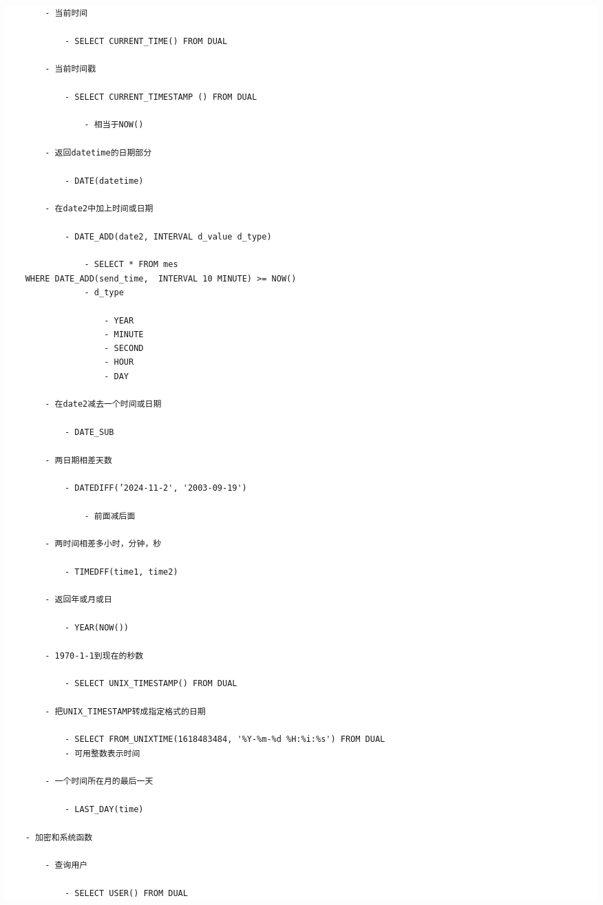 			- 当前时间

				- SELECT CURRENT_TIME() FROM DUAL

			- 当前时间戳

				- SELECT CURRENT_TIMESTAMP () FROM DUAL

					- 相当于NOW()

			- 返回datetime的日期部分

				- DATE(datetime)

			- 在date2中加上时间或日期

				- DATE_ADD(date2, INTERVAL d_value d_type)

					- SELECT * FROM mes
    	WHERE DATE_ADD(send_time,  INTERVAL 10 MINUTE) >= NOW()
					- d_type

						- YEAR
						- MINUTE
						- SECOND
						- HOUR
						- DAY

			- 在date2减去一个时间或日期

				- DATE_SUB

			- 两日期相差天数

				- DATEDIFF(’2024-11-2', '2003-09-19')

					- 前面减后面

			- 两时间相差多小时，分钟，秒

				- TIMEDFF(time1, time2)

			- 返回年或月或日

				- YEAR(NOW())

			- 1970-1-1到现在的秒数

				- SELECT UNIX_TIMESTAMP() FROM DUAL

			- 把UNIX_TIMESTAMP转成指定格式的日期

				- SELECT FROM_UNIXTIME(1618483484, '%Y-%m-%d %H:%i:%s') FROM DUAL
				- 可用整数表示时间

			- 一个时间所在月的最后一天

				- LAST_DAY(time)

		- 加密和系统函数

			- 查询用户

				- SELECT USER() FROM DUAL
